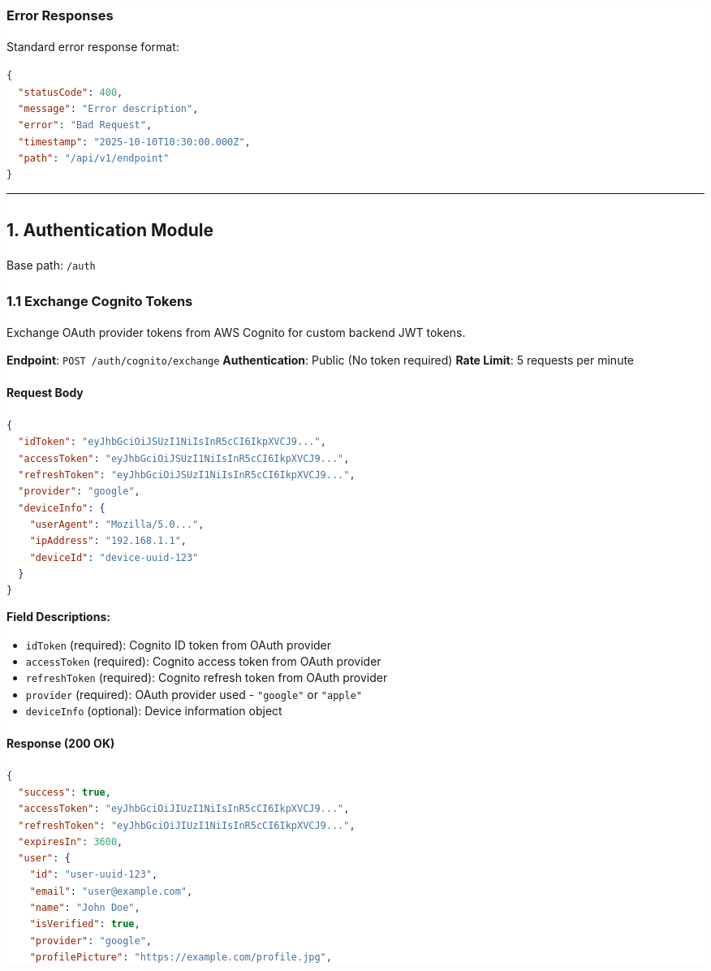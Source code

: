 ### Error Responses

Standard error response format:

```json
{
  "statusCode": 400,
  "message": "Error description",
  "error": "Bad Request",
  "timestamp": "2025-10-10T10:30:00.000Z",
  "path": "/api/v1/endpoint"
}
```

---

## 1. Authentication Module

Base path: `/auth`

### 1.1 Exchange Cognito Tokens

Exchange OAuth provider tokens from AWS Cognito for custom backend JWT tokens.

**Endpoint**: `POST /auth/cognito/exchange`
**Authentication**: Public (No token required)
**Rate Limit**: 5 requests per minute

#### Request Body

```json
{
  "idToken": "eyJhbGciOiJSUzI1NiIsInR5cCI6IkpXVCJ9...",
  "accessToken": "eyJhbGciOiJSUzI1NiIsInR5cCI6IkpXVCJ9...",
  "refreshToken": "eyJhbGciOiJSUzI1NiIsInR5cCI6IkpXVCJ9...",
  "provider": "google",
  "deviceInfo": {
    "userAgent": "Mozilla/5.0...",
    "ipAddress": "192.168.1.1",
    "deviceId": "device-uuid-123"
  }
}
```

**Field Descriptions:**

- `idToken` (required): Cognito ID token from OAuth provider
- `accessToken` (required): Cognito access token from OAuth provider
- `refreshToken` (required): Cognito refresh token from OAuth provider
- `provider` (required): OAuth provider used - `"google"` or `"apple"`
- `deviceInfo` (optional): Device information object

#### Response (200 OK)

```json
{
  "success": true,
  "accessToken": "eyJhbGciOiJIUzI1NiIsInR5cCI6IkpXVCJ9...",
  "refreshToken": "eyJhbGciOiJIUzI1NiIsInR5cCI6IkpXVCJ9...",
  "expiresIn": 3600,
  "user": {
    "id": "user-uuid-123",
    "email": "user@example.com",
    "name": "John Doe",
    "isVerified": true,
    "provider": "google",
    "profilePicture": "https://example.com/profile.jpg",
```